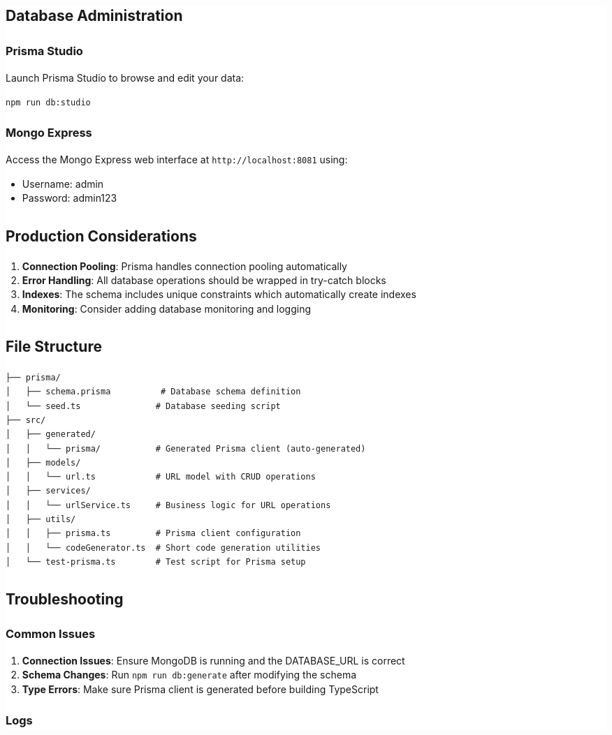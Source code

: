 ## Database Administration

### Prisma Studio

Launch Prisma Studio to browse and edit your data:

```bash
npm run db:studio
```

### Mongo Express

Access the Mongo Express web interface at `http://localhost:8081` using:

- Username: admin
- Password: admin123

## Production Considerations

1. **Connection Pooling**: Prisma handles connection pooling automatically
2. **Error Handling**: All database operations should be wrapped in try-catch blocks
3. **Indexes**: The schema includes unique constraints which automatically create indexes
4. **Monitoring**: Consider adding database monitoring and logging

## File Structure

```
├── prisma/
│   ├── schema.prisma          # Database schema definition
│   └── seed.ts               # Database seeding script
├── src/
│   ├── generated/
│   │   └── prisma/           # Generated Prisma client (auto-generated)
│   ├── models/
│   │   └── url.ts            # URL model with CRUD operations
│   ├── services/
│   │   └── urlService.ts     # Business logic for URL operations
│   ├── utils/
│   │   ├── prisma.ts         # Prisma client configuration
│   │   └── codeGenerator.ts  # Short code generation utilities
│   └── test-prisma.ts        # Test script for Prisma setup
```

## Troubleshooting

### Common Issues

1. **Connection Issues**: Ensure MongoDB is running and the DATABASE_URL is correct
2. **Schema Changes**: Run `npm run db:generate` after modifying the schema
3. **Type Errors**: Make sure Prisma client is generated before building TypeScript

### Logs
